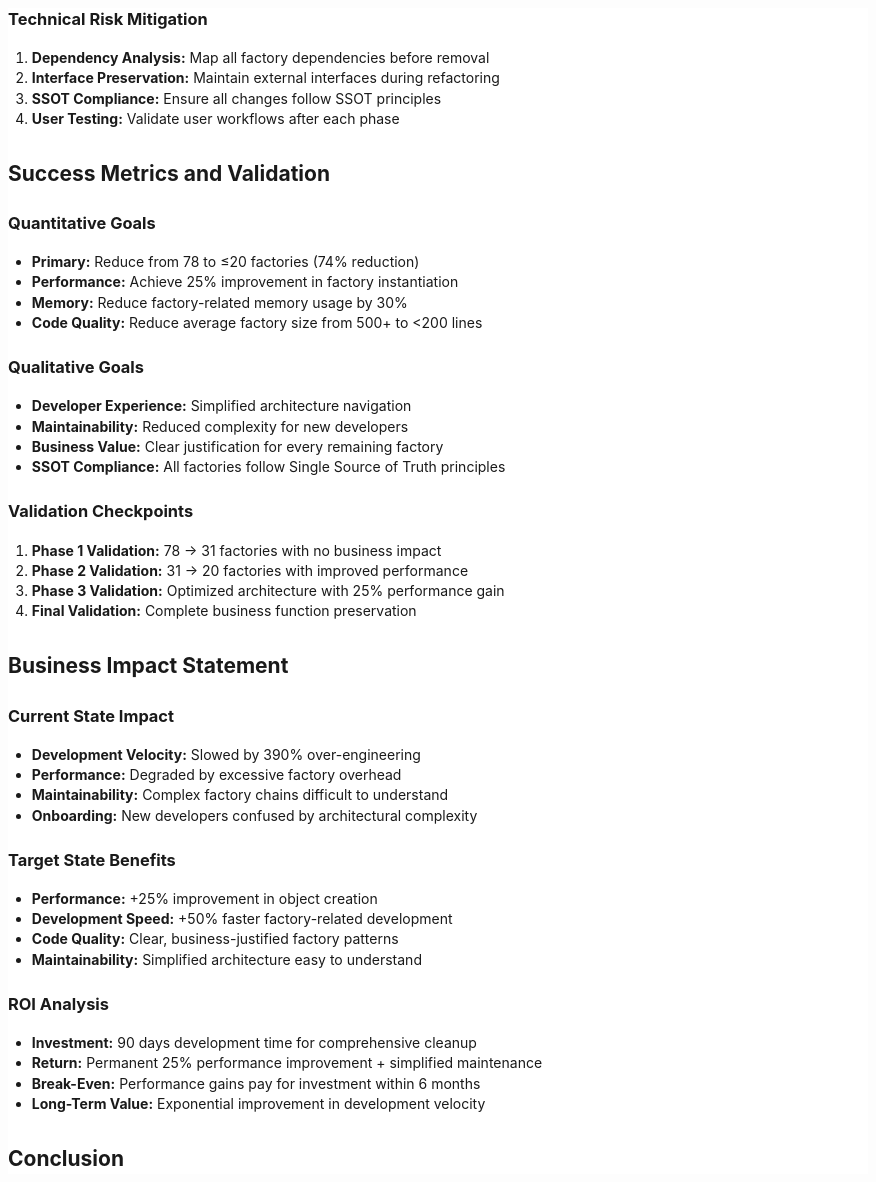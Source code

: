 ### Technical Risk Mitigation
1. **Dependency Analysis:** Map all factory dependencies before removal
2. **Interface Preservation:** Maintain external interfaces during refactoring
3. **SSOT Compliance:** Ensure all changes follow SSOT principles
4. **User Testing:** Validate user workflows after each phase

## Success Metrics and Validation

### Quantitative Goals
- **Primary:** Reduce from 78 to ≤20 factories (74% reduction)
- **Performance:** Achieve 25% improvement in factory instantiation
- **Memory:** Reduce factory-related memory usage by 30%
- **Code Quality:** Reduce average factory size from 500+ to <200 lines

### Qualitative Goals
- **Developer Experience:** Simplified architecture navigation
- **Maintainability:** Reduced complexity for new developers
- **Business Value:** Clear justification for every remaining factory
- **SSOT Compliance:** All factories follow Single Source of Truth principles

### Validation Checkpoints
1. **Phase 1 Validation:** 78 → 31 factories with no business impact
2. **Phase 2 Validation:** 31 → 20 factories with improved performance
3. **Phase 3 Validation:** Optimized architecture with 25% performance gain
4. **Final Validation:** Complete business function preservation

## Business Impact Statement

### Current State Impact
- **Development Velocity:** Slowed by 390% over-engineering
- **Performance:** Degraded by excessive factory overhead
- **Maintainability:** Complex factory chains difficult to understand
- **Onboarding:** New developers confused by architectural complexity

### Target State Benefits
- **Performance:** +25% improvement in object creation
- **Development Speed:** +50% faster factory-related development
- **Code Quality:** Clear, business-justified factory patterns
- **Maintainability:** Simplified architecture easy to understand

### ROI Analysis
- **Investment:** 90 days development time for comprehensive cleanup
- **Return:** Permanent 25% performance improvement + simplified maintenance
- **Break-Even:** Performance gains pay for investment within 6 months
- **Long-Term Value:** Exponential improvement in development velocity

## Conclusion
